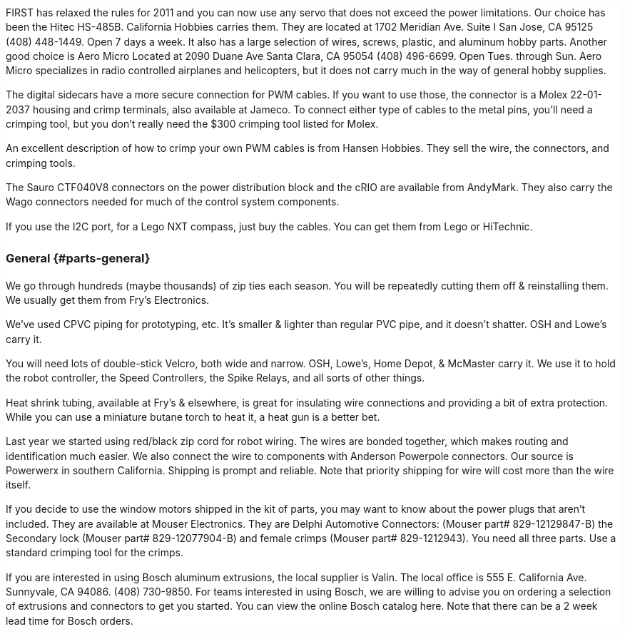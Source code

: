 FIRST has relaxed the rules for 2011 and you can now use any servo that does not
exceed the power limitations. Our choice has been the Hitec HS-485B. California
Hobbies carries them. They are located at 1702 Meridian Ave. Suite I San Jose,
CA 95125 (408) 448-1449. Open 7 days a week. It also has a large selection of
wires, screws, plastic, and aluminum hobby parts. Another good choice is Aero
Micro Located at 2090 Duane Ave Santa Clara, CA 95054 (408) 496-6699. Open Tues.
through Sun. Aero Micro specializes in radio controlled airplanes and
helicopters, but it does not carry much in the way of general hobby supplies.

The digital sidecars have a more secure connection for PWM cables. If you want
to use those, the connector is a Molex 22-01-2037 housing and crimp terminals,
also available at Jameco. To connect either type of cables to the metal pins,
you’ll need a crimping tool, but you don’t really need the $300 crimping tool
listed for Molex.

An excellent description of how to crimp your own PWM cables is from Hansen
Hobbies. They sell the wire, the connectors, and crimping tools.

The Sauro CTF040V8 connectors on the power distribution block and the cRIO are
available from AndyMark. They also carry the Wago connectors needed for much of
the control system components.

If you use the I2C port, for a Lego NXT compass, just buy the cables. You can
get them from Lego or HiTechnic.

### General {#parts-general}

We go through hundreds (maybe thousands) of zip ties each season. You will be
repeatedly cutting them off & reinstalling them. We usually get them from Fry’s
Electronics.

We’ve used CPVC piping for prototyping, etc. It’s smaller & lighter than regular
PVC pipe, and it doesn’t shatter. OSH and Lowe’s carry it.

You will need lots of double-stick Velcro, both wide and narrow. OSH, Lowe’s,
Home Depot, & McMaster carry it. We use it to hold the robot controller, the
Speed Controllers, the Spike Relays, and all sorts of other things.

Heat shrink tubing, available at Fry’s & elsewhere, is great for insulating wire
connections and providing a bit of extra protection. While you can use a
miniature butane torch to heat it, a heat gun is a better bet.

Last year we started using red/black zip cord for robot wiring. The wires are
bonded together, which makes routing and identification much easier. We also
connect the wire to components with Anderson Powerpole connectors. Our source is
Powerwerx in southern California. Shipping is prompt and reliable. Note that
priority shipping for wire will cost more than the wire itself.

If you decide to use the window motors shipped in the kit of parts, you may want
to know about the power plugs that aren’t included. They are available at Mouser
Electronics. They are Delphi Automotive Connectors: (Mouser part#
829-12129847-B) the Secondary lock (Mouser part# 829-12077904-B) and female
crimps (Mouser part# 829-1212943). You need all three parts. Use a standard
crimping tool for the crimps.

If you are interested in using Bosch aluminum extrusions, the local supplier is
Valin. The local office is 555 E. California Ave. Sunnyvale, CA 94086. (408)
730-9850. For teams interested in using Bosch, we are willing to advise you on
ordering a selection of extrusions and connectors to get you started. You can
view the online Bosch catalog here. Note that there can be a 2 week lead time
for Bosch orders.
